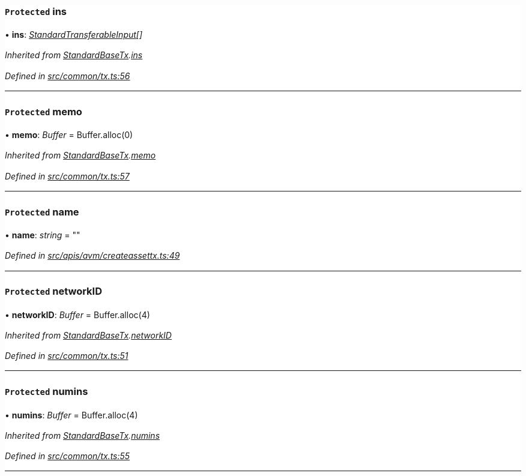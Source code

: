 ### `Protected` ins

• **ins**: *[StandardTransferableInput](common_inputs.standardtransferableinput.md)[]*

*Inherited from [StandardBaseTx](common_transactions.standardbasetx.md).[ins](common_transactions.standardbasetx.md#protected-ins)*

*Defined in [src/common/tx.ts:56](https://github.com/ava-labs/avalanchejs/blob/ae78dee/src/common/tx.ts#L56)*

___

### `Protected` memo

• **memo**: *Buffer* = Buffer.alloc(0)

*Inherited from [StandardBaseTx](common_transactions.standardbasetx.md).[memo](common_transactions.standardbasetx.md#protected-memo)*

*Defined in [src/common/tx.ts:57](https://github.com/ava-labs/avalanchejs/blob/ae78dee/src/common/tx.ts#L57)*

___

### `Protected` name

• **name**: *string* = ""

*Defined in [src/apis/avm/createassettx.ts:49](https://github.com/ava-labs/avalanchejs/blob/ae78dee/src/apis/avm/createassettx.ts#L49)*

___

### `Protected` networkID

• **networkID**: *Buffer* = Buffer.alloc(4)

*Inherited from [StandardBaseTx](common_transactions.standardbasetx.md).[networkID](common_transactions.standardbasetx.md#protected-networkid)*

*Defined in [src/common/tx.ts:51](https://github.com/ava-labs/avalanchejs/blob/ae78dee/src/common/tx.ts#L51)*

___

### `Protected` numins

• **numins**: *Buffer* = Buffer.alloc(4)

*Inherited from [StandardBaseTx](common_transactions.standardbasetx.md).[numins](common_transactions.standardbasetx.md#protected-numins)*

*Defined in [src/common/tx.ts:55](https://github.com/ava-labs/avalanchejs/blob/ae78dee/src/common/tx.ts#L55)*

___
